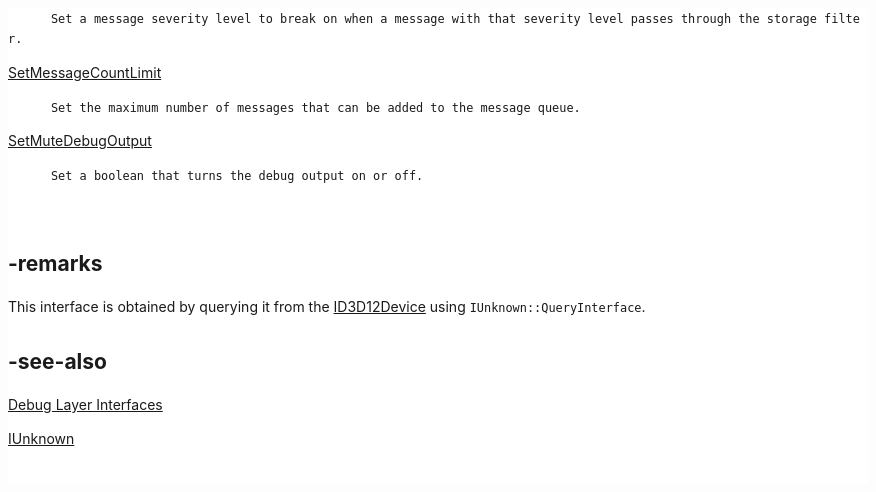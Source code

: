           Set a message severity level to break on when a message with that severity level passes through the storage filter.



</td>
</tr>
<tr data="declared;">
<td align="left" width="37%">
<a href="https://msdn.microsoft.com/A3C21C98-2B31-4901-8ED6-55E68507D200">SetMessageCountLimit</a>
</td>
<td align="left" width="63%">

          Set the maximum number of messages that can be added to the message queue.


        

</td>
</tr>
<tr data="declared;">
<td align="left" width="37%">
<a href="https://msdn.microsoft.com/470155C2-095B-44EF-8ED3-18E1B2DADE4B">SetMuteDebugOutput</a>
</td>
<td align="left" width="63%">

          Set a boolean that turns the debug output on or off.



</td>
</tr>
</table> 


## -remarks



This interface is obtained by querying it from the <a href="https://msdn.microsoft.com/D32B3397-A1E0-48AF-9251-2EDA96261A9F">ID3D12Device</a> using <code>IUnknown::QueryInterface</code>. 






## -see-also




<a href="https://msdn.microsoft.com/9BD5910A-8FF2-4540-BB8E-8EA5C10528CE">Debug Layer Interfaces</a>



<a href="https://msdn.microsoft.com/33f1d79a-33fc-4ce5-a372-e08bda378332">IUnknown</a>
 

 

